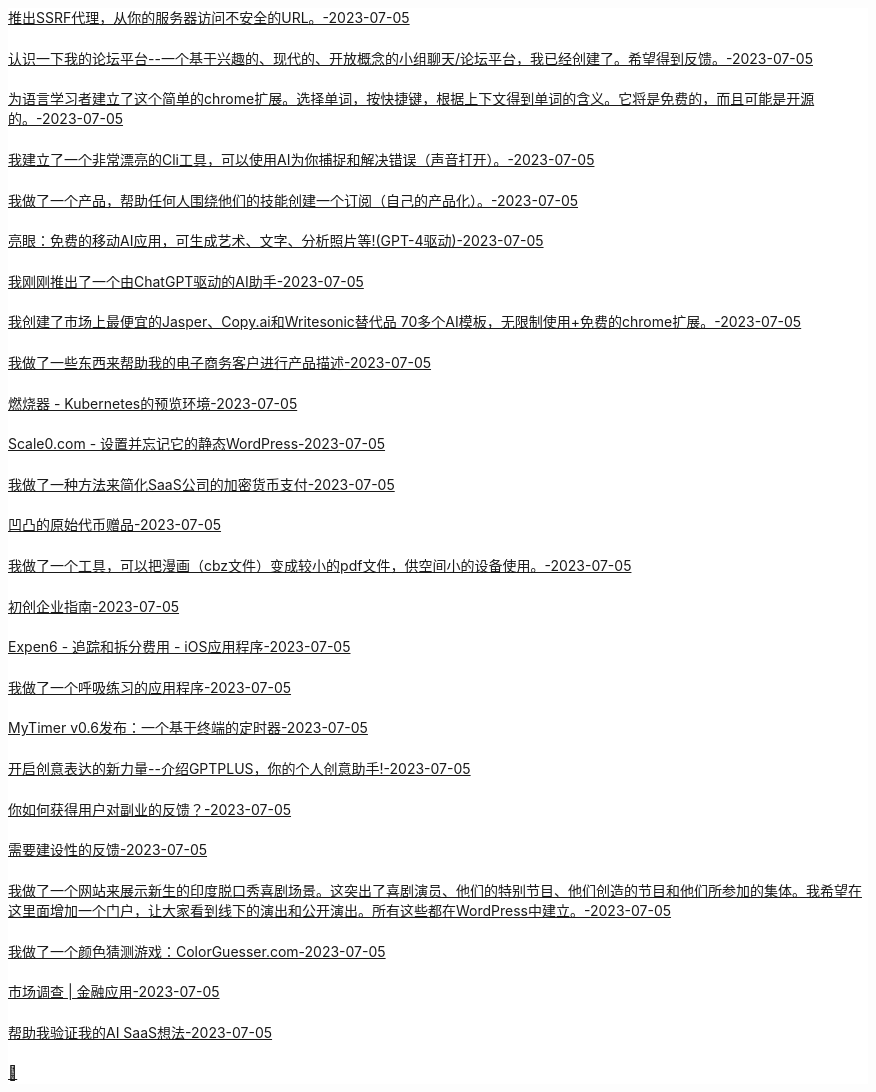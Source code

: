 <a target=_blank rel=nofollow href="https://www.reddit.com/r/SideProject/comments/14rml3x/launched_ssrf_proxy_access_insecure_urls_from/" >推出SSRF代理，从你的服务器访问不安全的URL。-2023-07-05</a><br/><br/><a target=_blank rel=nofollow href="https://www.reddit.com/r/SideProject/comments/14rl3nd/meet_my_forum_platform_an_interestbased_modern/" >认识一下我的论坛平台--一个基于兴趣的、现代的、开放概念的小组聊天/论坛平台，我已经创建了。希望得到反馈。-2023-07-05</a><br/><br/><a target=_blank rel=nofollow href="https://old.reddit.com/r/SideProject/comments/14ri5xv/built_this_simple_chrome_extension_for_language/" >为语言学习者建立了这个简单的chrome扩展。选择单词，按快捷键，根据上下文得到单词的含义。它将是免费的，而且可能是开源的。-2023-07-05</a><br/><br/><a target=_blank rel=nofollow href="https://old.reddit.com/r/SideProject/comments/14rhxkx/i_built_a_pretty_nifty_cli_tool_that_catches_and/" >我建立了一个非常漂亮的Cli工具，可以使用AI为你捕捉和解决错误（声音打开）。-2023-07-05</a><br/><br/><a target=_blank rel=nofollow href="https://old.reddit.com/r/SideProject/comments/14rhkl5/i_made_a_product_that_helps_anyone_to_create_a/" >我做了一个产品，帮助任何人围绕他们的技能创建一个订阅（自己的产品化）。-2023-07-05</a><br/><br/><a target=_blank rel=nofollow href="https://www.reddit.com/r/SideProject/comments/14rh25y/bright_eye_free_mobile_ai_app_to_generate_art/" >亮眼：免费的移动AI应用，可生成艺术、文字、分析照片等!(GPT-4驱动)-2023-07-05</a><br/><br/><a target=_blank rel=nofollow href="https://www.reddit.com/r/SideProject/comments/14rf5as/i_just_launched_an_chatgpt_powered_ai_assistant/" >我刚刚推出了一个由ChatGPT驱动的AI助手-2023-07-05</a><br/><br/><a target=_blank rel=nofollow href="https://www.reddit.com/r/SideProject/comments/14rf3gp/i_created_the_cheapest_jasper_copyai_writesonic/" >我创建了市场上最便宜的Jasper、Copy.ai和Writesonic替代品 70多个AI模板，无限制使用+免费的chrome扩展。-2023-07-05</a><br/><br/><a target=_blank rel=nofollow href="https://www.reddit.com/r/SideProject/comments/14rf1vt/i_made_something_to_help_my_ecommerce_clients/" >我做了一些东西来帮助我的电子商务客户进行产品描述-2023-07-05</a><br/><br/><a target=_blank rel=nofollow href="https://burners.dev/" >燃烧器 - Kubernetes的预览环境-2023-07-05</a><br/><br/><a target=_blank rel=nofollow href="https://www.reddit.com/r/SideProject/comments/14rdxhz/scale0com_set_it_and_forget_it_static_wordpress/" >Scale0.com - 设置并忘记它的静态WordPress-2023-07-05</a><br/><br/><a target=_blank rel=nofollow href="https://www.reddit.com/r/SideProject/comments/14rc5de/i_made_a_way_to_streamline_crypto_payments_for/" >我做了一种方法来简化SaaS公司的加密货币支付-2023-07-05</a><br/><br/><a target=_blank rel=nofollow href="https://www.reddit.com/r/SideProject/comments/14rbs6z/the_original_token_giveaway_of_convex/" >凹凸的原始代币赠品-2023-07-05</a><br/><br/><a target=_blank rel=nofollow href="https://www.reddit.com/r/SideProject/comments/14radx1/i_made_a_tool_to_turn_comics_and_manga_cbz_files/" >我做了一个工具，可以把漫画（cbz文件）变成较小的pdf文件，供空间小的设备使用。-2023-07-05</a><br/><br/><a target=_blank rel=nofollow href="https://www.reddit.com/r/SideProject/comments/14r9h8r/guide_for_startups/" >初创企业指南-2023-07-05</a><br/><br/><a target=_blank rel=nofollow href="https://www.reddit.com/r/SideProject/comments/14r8p0d/expen6_track_split_expenses_ios_app/" >Expen6 - 追踪和拆分费用 - iOS应用程序-2023-07-05</a><br/><br/><a target=_blank rel=nofollow href="https://www.reddit.com/r/SideProject/comments/14r6ycn/i_made_a_breathing_exercise_app/" >我做了一个呼吸练习的应用程序-2023-07-05</a><br/><br/><a target=_blank rel=nofollow href="https://www.reddit.com/r/SideProject/comments/14r6brt/mytimer_v06_released_a_terminalbased_timer/" >MyTimer v0.6发布：一个基于终端的定时器-2023-07-05</a><br/><br/><a target=_blank rel=nofollow href="https://www.reddit.com/r/SideProject/comments/14r5rti/unlocking_a_new_power_in_creative_expression/" >开启创意表达的新力量--介绍GPTPLUS，你的个人创意助手!-2023-07-05</a><br/><br/><a target=_blank rel=nofollow href="https://www.reddit.com/r/SideProject/comments/14r5j7i/how_do_you_get_user_feedback_on_side_projects/" >你如何获得用户对副业的反馈？-2023-07-05</a><br/><br/><a target=_blank rel=nofollow href="https://www.reddit.com/r/SideProject/comments/14r5i4j/need_constructive_feedback/" >需要建设性的反馈-2023-07-05</a><br/><br/><a target=_blank rel=nofollow href="https://www.reddit.com/r/SideProject/comments/14r57b0/i_made_a_website_to_showcase_the_nascent_indian/" >我做了一个网站来展示新生的印度脱口秀喜剧场景。这突出了喜剧演员、他们的特别节目、他们创造的节目和他们所参加的集体。我希望在这里面增加一个门户，让大家看到线下的演出和公开演出。所有这些都在WordPress中建立。-2023-07-05</a><br/><br/><a target=_blank rel=nofollow href="https://www.reddit.com/r/SideProject/comments/14r5530/i_made_a_color_guessing_game_colorguessercom/" >我做了一个颜色猜测游戏：ColorGuesser.com-2023-07-05</a><br/><br/><a target=_blank rel=nofollow href="https://www.reddit.com/r/SideProject/comments/14r4zy7/market_survey_finance_app/" >市场调查 | 金融应用-2023-07-05</a><br/><br/><a target=_blank rel=nofollow href="https://old.reddit.com/r/SaaS/comments/14r4z8i/help_me_validate_my_ai_saas_idea/" >帮助我验证我的AI SaaS想法-2023-07-05</a><br/><br/><a target=_blank rel=nofollow href="https://www.reddit.com/r/SideProject/comments/14r4vev/attention_developers/" >📢